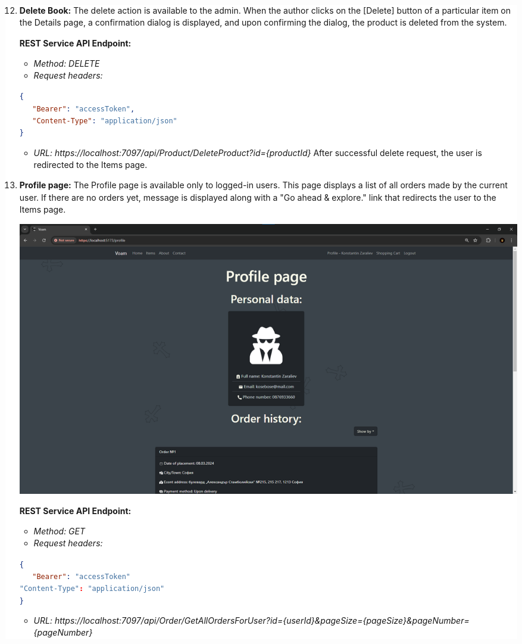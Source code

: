 12. **Delete Book:**
    The delete action is available to the admin. When the author clicks on the [Delete] button of a particular item on the Details page, a confirmation dialog is displayed, and upon confirming the dialog, the product is deleted from the system.

    **REST Service API Endpoint:**
	-   _Method: DELETE_
	-   _Request headers:_
    ```json
    {
       "Bearer": "accessToken",
       "Content-Type": "application/json"
    }
    ```
	-   _URL: https://localhost:7097/api/Product/DeleteProduct?id={productId}_
    After successful delete request, the user is redirected to the Items page.

13.	**Profile page:**
	The Profile page is available only to logged-in users.
	This page displays a list of all orders made by the current user. If there are no orders yet, message is displayed along with a "Go ahead & explore." link that redirects the user to the Items page.

	<p align="center">
		<img src="https://github.com/kzaraliev/Voam/blob/main/Images/profilePage.png">
	</p>
 
	**REST Service API Endpoint:**
	-   _Method: GET_
	-   _Request headers:_
	```json
	{
	   "Bearer": "accessToken"
 	"Content-Type": "application/json"
	}
    ```	
	-   _URL: https://localhost:7097/api/Order/GetAllOrdersForUser?id={userId}&pageSize={pageSize}&pageNumber={pageNumber}_
